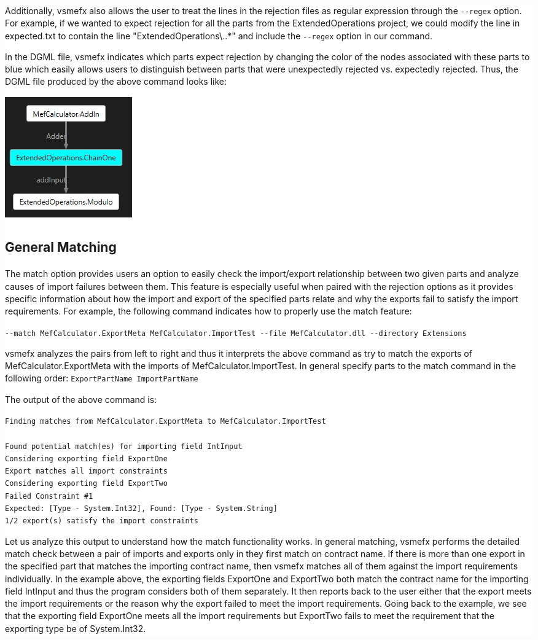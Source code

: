 Additionally, vsmefx also allows the user to treat the lines in the rejection files as regular expression through the `--regex` option. For example, if we wanted to expect rejection for all the parts from the ExtendedOperations project, we could modify the line in expected.txt to contain the line "ExtendedOperations\\..*" and include the `--regex` option in our command.

In the DGML file, vsmefx indicates which parts expect rejection by changing the color of the nodes associated with these parts to blue which easily allows users to distinguish between parts that were unexpectedly rejected vs. expectedly rejected. Thus, the DGML file produced by the above command looks like:

![DGML Graph with expected rejections](images/ExpectedRejectionExample.jpg)

## General Matching

The match option provides users an option to easily check the import/export relationship between two given parts and analyze causes of import failures between them. This feature is especially useful when paired with the rejection options as it provides specific information about how the import and export of the specified parts relate and why the exports fail to satisfy the import requirements. For example, the following command indicates how to properly use the match feature:

```
--match MefCalculator.ExportMeta MefCalculator.ImportTest --file MefCalculator.dll --directory Extensions
```

vsmefx analyzes the pairs from left to right and thus it interprets the above command as try to match the exports of MefCalculator.ExportMeta with the imports of MefCalculator.ImportTest. In general specify parts to the match command in the following order: `ExportPartName ImportPartName`

The output of the above command is:

```
Finding matches from MefCalculator.ExportMeta to MefCalculator.ImportTest

Found potential match(es) for importing field IntInput
Considering exporting field ExportOne
Export matches all import constraints
Considering exporting field ExportTwo
Failed Constraint #1
Expected: [Type - System.Int32], Found: [Type - System.String]
1/2 export(s) satisfy the import constraints
```

Let us analyze this output to understand how the match functionality works. In general matching, vsmefx performs the detailed match check between a pair of imports and exports only in they first match on contract name. If there is more than one export in the specified part that matches the importing contract name, then vsmefx matches all of them against the import requirements individually. In the example above, the exporting fields ExportOne and ExportTwo both match the contract name for the importing field IntInput and thus the program considers both of them separately. It then reports back to the user either that the export meets the import requirements or the reason why the export failed to meet the import requirements. Going back to the example, we see that the exporting field ExportOne meets all the import requirements but ExportTwo fails to meet the requirement that the exporting type be of System.Int32.
